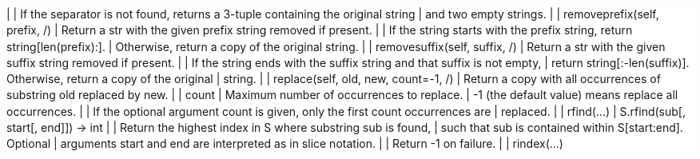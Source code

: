  |
 |      If the separator is not found, returns a 3-tuple containing the original string
 |      and two empty strings.
 |
 |  removeprefix(self, prefix, /)
 |      Return a str with the given prefix string removed if present.
 |
 |      If the string starts with the prefix string, return string[len(prefix):].
 |      Otherwise, return a copy of the original string.
 |
 |  removesuffix(self, suffix, /)
 |      Return a str with the given suffix string removed if present.
 |
 |      If the string ends with the suffix string and that suffix is not empty,
 |      return string[:-len(suffix)]. Otherwise, return a copy of the original
 |      string.
 |
 |  replace(self, old, new, count=-1, /)
 |      Return a copy with all occurrences of substring old replaced by new.
 |
 |        count
 |          Maximum number of occurrences to replace.
 |          -1 (the default value) means replace all occurrences.
 |
 |      If the optional argument count is given, only the first count occurrences are
 |      replaced.
 |
 |  rfind(...)
 |      S.rfind(sub[, start[, end]]) -> int
 |
 |      Return the highest index in S where substring sub is found,
 |      such that sub is contained within S[start:end].  Optional
 |      arguments start and end are interpreted as in slice notation.
 |
 |      Return -1 on failure.
 |
 |  rindex(...)